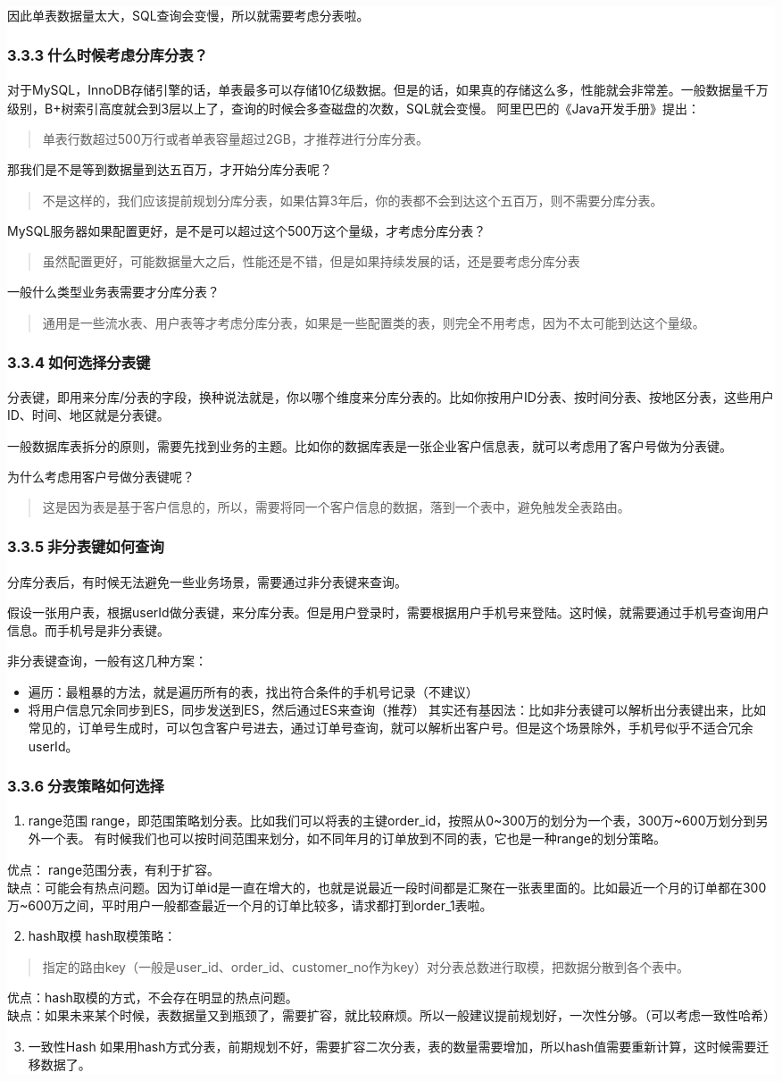 因此单表数据量太大，SQL查询会变慢，所以就需要考虑分表啦。

### 3.3.3 什么时候考虑分库分表？
对于MySQL，InnoDB存储引擎的话，单表最多可以存储10亿级数据。但是的话，如果真的存储这么多，性能就会非常差。一般数据量千万级别，B+树索引高度就会到3层以上了，查询的时候会多查磁盘的次数，SQL就会变慢。
阿里巴巴的《Java开发手册》提出：

> 单表行数超过500万行或者单表容量超过2GB，才推荐进行分库分表。

那我们是不是等到数据量到达五百万，才开始分库分表呢？

> 不是这样的，我们应该提前规划分库分表，如果估算3年后，你的表都不会到达这个五百万，则不需要分库分表。

MySQL服务器如果配置更好，是不是可以超过这个500万这个量级，才考虑分库分表？

> 虽然配置更好，可能数据量大之后，性能还是不错，但是如果持续发展的话，还是要考虑分库分表

一般什么类型业务表需要才分库分表？

> 通用是一些流水表、用户表等才考虑分库分表，如果是一些配置类的表，则完全不用考虑，因为不太可能到达这个量级。

### 3.3.4 如何选择分表键
分表键，即用来分库/分表的字段，换种说法就是，你以哪个维度来分库分表的。比如你按用户ID分表、按时间分表、按地区分表，这些用户ID、时间、地区就是分表键。

一般数据库表拆分的原则，需要先找到业务的主题。比如你的数据库表是一张企业客户信息表，就可以考虑用了客户号做为分表键。

为什么考虑用客户号做分表键呢？
> 这是因为表是基于客户信息的，所以，需要将同一个客户信息的数据，落到一个表中，避免触发全表路由。

### 3.3.5 非分表键如何查询
分库分表后，有时候无法避免一些业务场景，需要通过非分表键来查询。

假设一张用户表，根据userId做分表键，来分库分表。但是用户登录时，需要根据用户手机号来登陆。这时候，就需要通过手机号查询用户信息。而手机号是非分表键。

非分表键查询，一般有这几种方案：

- 遍历：最粗暴的方法，就是遍历所有的表，找出符合条件的手机号记录（不建议）
- 将用户信息冗余同步到ES，同步发送到ES，然后通过ES来查询（推荐）
其实还有基因法：比如非分表键可以解析出分表键出来，比如常见的，订单号生成时，可以包含客户号进去，通过订单号查询，就可以解析出客户号。但是这个场景除外，手机号似乎不适合冗余userId。

### 3.3.6 分表策略如何选择
1. range范围
range，即范围策略划分表。比如我们可以将表的主键order_id，按照从0~300万的划分为一个表，300万~600万划分到另外一个表。
有时候我们也可以按时间范围来划分，如不同年月的订单放到不同的表，它也是一种range的划分策略。

优点： range范围分表，有利于扩容。 </br>
缺点：可能会有热点问题。因为订单id是一直在增大的，也就是说最近一段时间都是汇聚在一张表里面的。比如最近一个月的订单都在300万~600万之间，平时用户一般都查最近一个月的订单比较多，请求都打到order_1表啦。

2. hash取模
hash取模策略：
> 指定的路由key（一般是user_id、order_id、customer_no作为key）对分表总数进行取模，把数据分散到各个表中。

优点：hash取模的方式，不会存在明显的热点问题。</br>
缺点：如果未来某个时候，表数据量又到瓶颈了，需要扩容，就比较麻烦。所以一般建议提前规划好，一次性分够。（可以考虑一致性哈希）


3. 一致性Hash
如果用hash方式分表，前期规划不好，需要扩容二次分表，表的数量需要增加，所以hash值需要重新计算，这时候需要迁移数据了。

